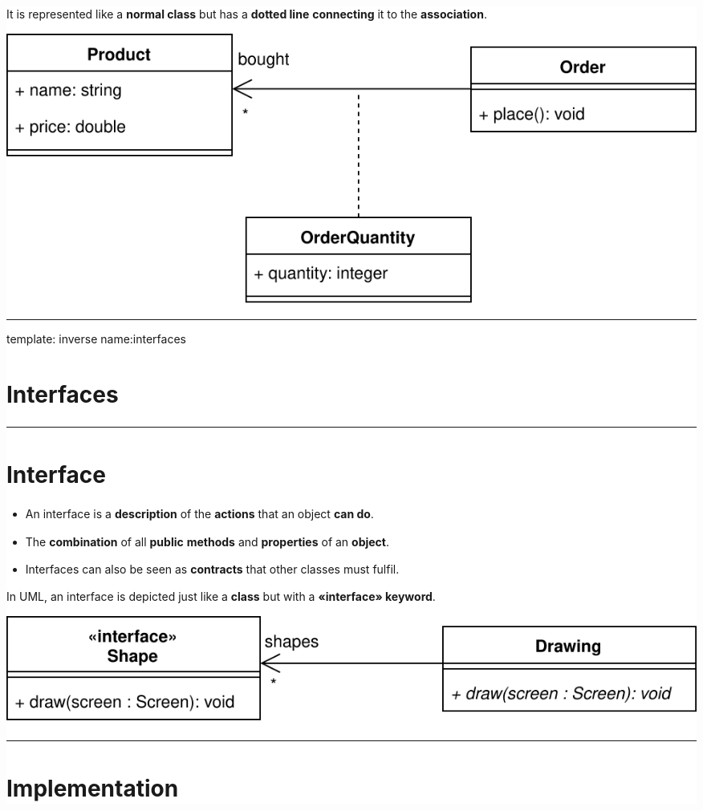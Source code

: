 It is represented like a **normal class** but has a **dotted line** **connecting** it to the **association**.

![](../assets/uml-classes/association-class.svg)

---

template: inverse
name:interfaces
# Interfaces

---

# Interface

* An interface is a **description** of the **actions** that an object **can do**.

* The **combination** of all **public** **methods** and **properties** of an **object**.

* Interfaces can also be seen as **contracts** that other classes must fulfil.

In UML, an interface is depicted just like a **class** but with a **«interface» keyword**.

![](../assets/uml-classes/interface.svg)

---

# Implementation

